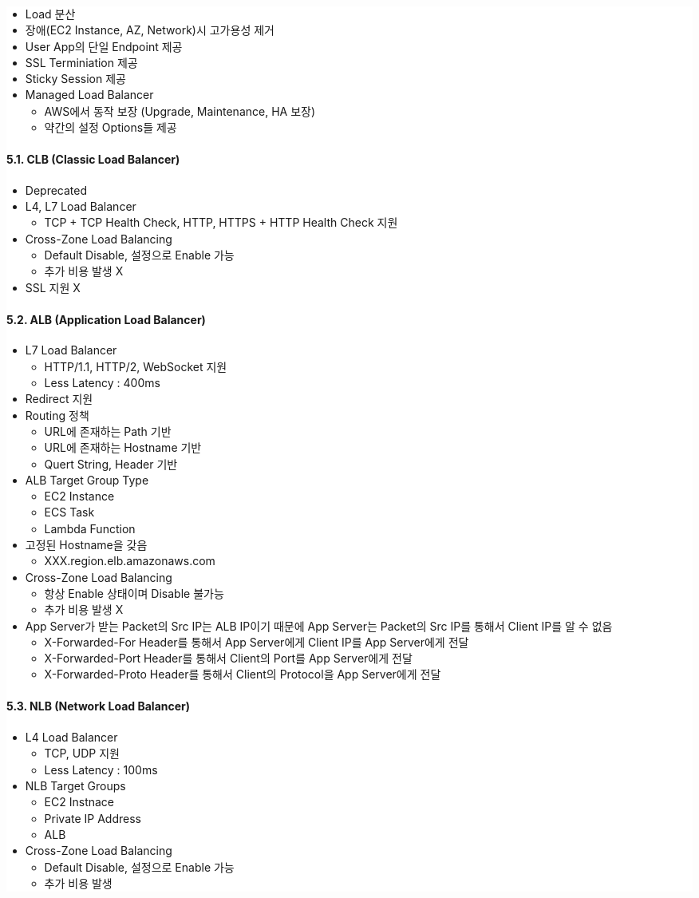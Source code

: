 * Load 분산
* 장애(EC2 Instance, AZ, Network)시 고가용성 제거
* User App의 단일 Endpoint 제공
* SSL Terminiation 제공
* Sticky Session 제공
* Managed Load Balancer
  * AWS에서 동작 보장 (Upgrade, Maintenance, HA 보장)
  * 약간의 설정 Options들 제공

#### 5.1. CLB (Classic Load Balancer)

* Deprecated
* L4, L7 Load Balancer
  * TCP + TCP Health Check, HTTP, HTTPS + HTTP Health Check 지원
* Cross-Zone Load Balancing
  * Default Disable, 설정으로 Enable 가능
  * 추가 비용 발생 X
* SSL 지원 X

#### 5.2. ALB (Application Load Balancer)

* L7 Load Balancer
  * HTTP/1.1, HTTP/2, WebSocket 지원
  * Less Latency : 400ms
* Redirect 지원
* Routing 정책
  * URL에 존재하는 Path 기반
  * URL에 존재하는 Hostname 기반
  * Quert String, Header 기반
* ALB Target Group Type
  * EC2 Instance
  * ECS Task
  * Lambda Function
* 고정된 Hostname을 갖음
  * XXX.region.elb.amazonaws.com
* Cross-Zone Load Balancing
  * 항상 Enable 상태이며 Disable 불가능
  * 추가 비용 발생 X
* App Server가 받는 Packet의 Src IP는 ALB IP이기 때문에 App Server는 Packet의 Src IP를 통해서 Client IP를 알 수 없음
  * X-Forwarded-For Header를 통해서 App Server에게 Client IP를 App Server에게 전달
  * X-Forwarded-Port Header를 통해서 Client의 Port를 App Server에게 전달
  * X-Forwarded-Proto Header를 통해서 Client의 Protocol을 App Server에게 전달

#### 5.3. NLB (Network Load Balancer)

* L4 Load Balancer
  * TCP, UDP 지원
  * Less Latency : 100ms
* NLB Target Groups
  * EC2 Instnace
  * Private IP Address
  * ALB
* Cross-Zone Load Balancing
  * Default Disable, 설정으로 Enable 가능
  * 추가 비용 발생
